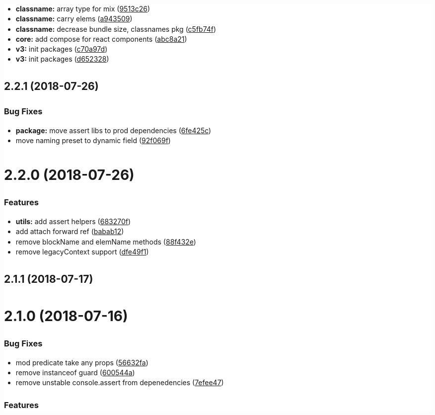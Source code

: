 * **classname:** array type for mix ([9513c26](https://github.com/bem/bem-react-core/commit/9513c26))
* **classname:** carry elems ([a943509](https://github.com/bem/bem-react-core/commit/a943509))
* **classname:** decrease bundle size, classnames pkg ([c5fb74f](https://github.com/bem/bem-react-core/commit/c5fb74f))
* **core:** add compose for react components ([abc8a21](https://github.com/bem/bem-react-core/commit/abc8a21))
* **v3:** init packages ([c70a97d](https://github.com/bem/bem-react-core/commit/c70a97d))
* **v3:** init packages ([d652328](https://github.com/bem/bem-react-core/commit/d652328))



## 2.2.1 (2018-07-26)


### Bug Fixes

* **package:** move assert libs to prod dependencies ([6fe425c](https://github.com/bem/bem-react-core/commit/6fe425c))
* move naming preset to dynamic field ([92f069f](https://github.com/bem/bem-react-core/commit/92f069f))



# 2.2.0 (2018-07-26)


### Features

* **utils:** add assert helpers ([683270f](https://github.com/bem/bem-react-core/commit/683270f))
* add attach forward ref ([babab12](https://github.com/bem/bem-react-core/commit/babab12))
* remove blockName and elemName methods ([88f432e](https://github.com/bem/bem-react-core/commit/88f432e))
* remove legacyContext support ([dfe49f1](https://github.com/bem/bem-react-core/commit/dfe49f1))



## 2.1.1 (2018-07-17)



# 2.1.0 (2018-07-16)


### Bug Fixes

* mod predicate take any props ([56632fa](https://github.com/bem/bem-react-core/commit/56632fa))
* remove instanceof guard ([600544a](https://github.com/bem/bem-react-core/commit/600544a))
* remove unstable console.assert from depenedencies ([7efee47](https://github.com/bem/bem-react-core/commit/7efee47))


### Features
